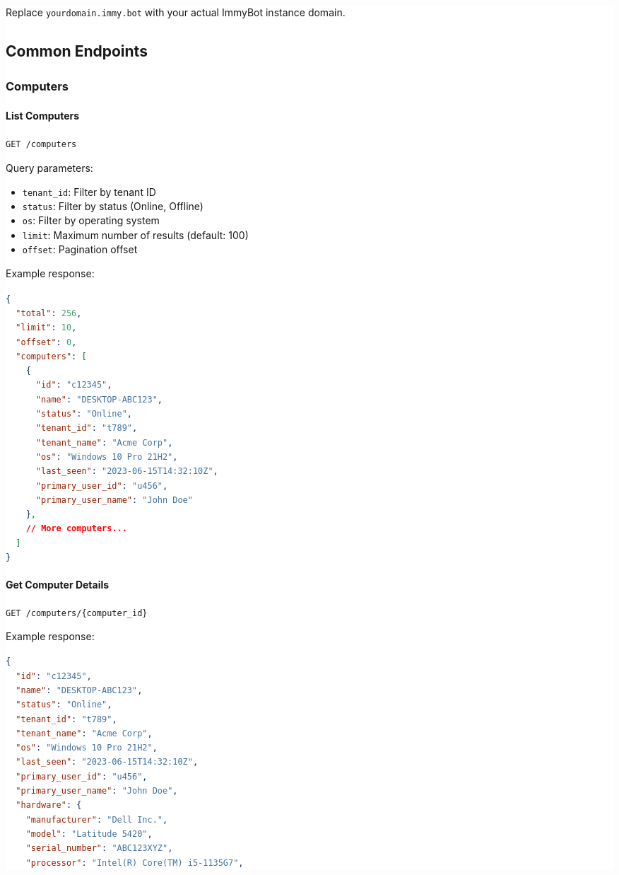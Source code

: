 Replace `yourdomain.immy.bot` with your actual ImmyBot instance domain.

## Common Endpoints

### Computers

#### List Computers

```
GET /computers
```

Query parameters:
- `tenant_id`: Filter by tenant ID
- `status`: Filter by status (Online, Offline)
- `os`: Filter by operating system
- `limit`: Maximum number of results (default: 100)
- `offset`: Pagination offset

Example response:

```json
{
  "total": 256,
  "limit": 10,
  "offset": 0,
  "computers": [
    {
      "id": "c12345",
      "name": "DESKTOP-ABC123",
      "status": "Online",
      "tenant_id": "t789",
      "tenant_name": "Acme Corp",
      "os": "Windows 10 Pro 21H2",
      "last_seen": "2023-06-15T14:32:10Z",
      "primary_user_id": "u456",
      "primary_user_name": "John Doe"
    },
    // More computers...
  ]
}
```

#### Get Computer Details

```
GET /computers/{computer_id}
```

Example response:

```json
{
  "id": "c12345",
  "name": "DESKTOP-ABC123",
  "status": "Online",
  "tenant_id": "t789",
  "tenant_name": "Acme Corp",
  "os": "Windows 10 Pro 21H2",
  "last_seen": "2023-06-15T14:32:10Z",
  "primary_user_id": "u456",
  "primary_user_name": "John Doe",
  "hardware": {
    "manufacturer": "Dell Inc.",
    "model": "Latitude 5420",
    "serial_number": "ABC123XYZ",
    "processor": "Intel(R) Core(TM) i5-1135G7",
```